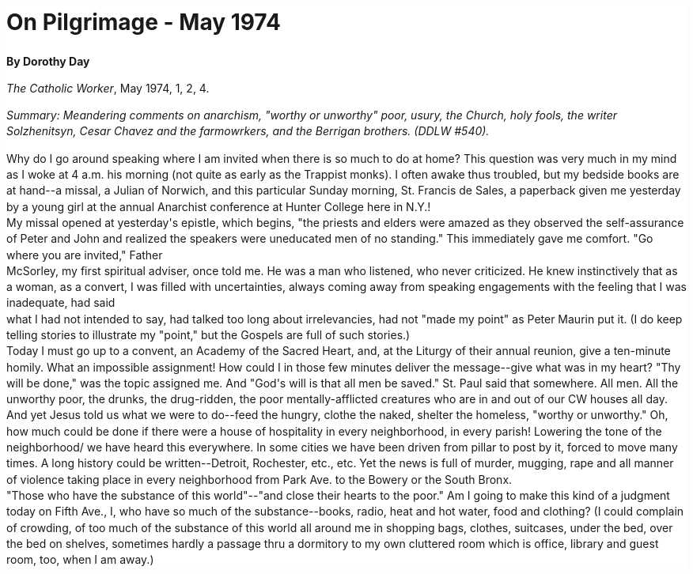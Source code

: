 On Pilgrimage - May 1974
========================

**By Dorothy Day**

*The Catholic Worker*, May 1974, 1, 2, 4.

*Summary: Meandering comments on anarchism, "worthy or unworthy" poor,
usury, the Church, holy fools, the writer Solzhenitsyn, Cesar Chavez and
the farmowrkers, and the Berrigan brothers. (DDLW \#540).*

Why do I go around speaking where I am invited when there is so much to
do at home? This question was very much in my mind as I woke at 4 a.m.
his morning (not quite as early as the Trappist monks). I often awake
thus troubled, but my bedside books are at hand--a missal, a Julian of
Norwich, and this particular Sunday morning, St. Francis de Sales, a
paperback given me yesterday by a young girl at the annual Anarchist
conference at Hunter College here in N.Y.!\
 My missal opened at yesterday's epistle, which begins, "the priests and
elders were amazed as they observed the self-assurance of Peter and John
and realized the speakers were uneducated men of no standing." This
immediately gave me comfort. "Go where you are invited," Father\
 McSorley, my first spiritual adviser, once told me. He was a man who
listened, who never criticized. He knew instinctively that as a woman,
as a convert, I was filled with uncertainties, always coming away from
speaking engagements with the feeling that I was inadequate, had said\
 what I had not intended to say, had talked too long about
irrelevancies, had not "made my point" as Peter Maurin put it. (I do
keep telling stories to illustrate my "point," but the Gospels are full
of such stories.)\
 Today I must go up to a convent, an Academy of the Sacred Heart, and,
at the Liturgy of their annual reunion, give a ten-minute homily. What
an impossible assignment! How could I in those few minutes deliver the
message--give what was in my heart? "Thy will be done," was the topic
assigned me. And "God's will is that all men be saved." St. Paul said
that somewhere. All men. All the unworthy poor, the drunks, the
drug-ridden, the poor mentally-afflicted creatures who are in and out of
our CW houses all day. And yet Jesus told us what we were to do--feed
the hungry, clothe the naked, shelter the homeless, "worthy or
unworthy." Oh, how much could be done if there were a house of
hospitality in every neighborhood, in every parish! Lowering the tone of
the neighborhood/ we have heard this everywhere. In some cities we have
been driven from pillar to post by it, forced to move many times. A long
history could be written--Detroit, Rochester, etc., etc. Yet the news is
full of murder, mugging, rape and all manner of violence taking place in
every neighborhood from Park Ave. to the Bowery or the South Bronx.\
 "Those who have the substance of this world"--"and close their hearts
to the poor." Am I going to make this kind of a judgment today on Fifth
Ave., I, who have so much of the substance--books, radio, heat and hot
water, food and clothing? (I could complain of crowding, of too much of
the substance of this world all around me in shopping bags, clothes,
suitcases, under the bed, over the bed on shelves, sometimes hardly a
passage thru a dormitory to my own cluttered room which is office,
library and guest room, too, when I am away.)
